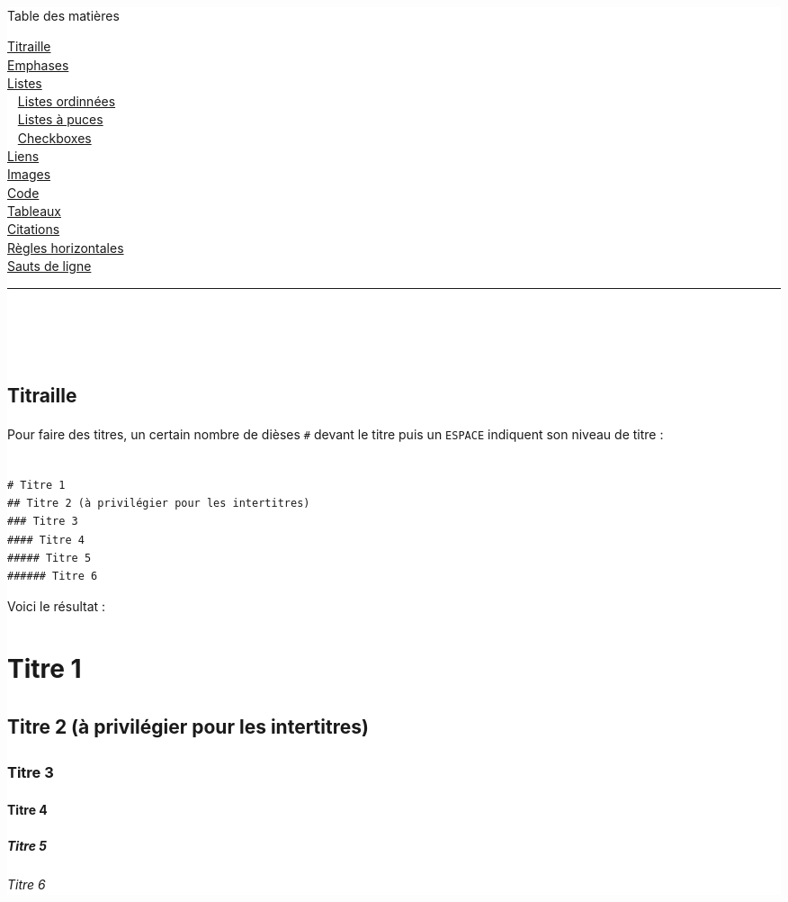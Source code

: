  Table des matières  



[Titraille](#titraille)  
[Emphases](#emphases)  
[Listes](#listes)  
&nbsp;&nbsp;&nbsp;[Listes ordinnées](#listes-ordinnées)  
&nbsp;&nbsp;&nbsp;[Listes à puces](#listes-à-puces)  
&nbsp;&nbsp;&nbsp;[Checkboxes](#checkboxes)  
[Liens](#liens)  
[Images](#images)  
[Code](#code)  
[Tableaux](#tableaux)  
[Citations](#citations)  
[Règles horizontales](#règles-horizontales)  
[Sauts de ligne](#sauts-de-ligne)  







***



<br />
<br />
<br />



## Titraille



Pour faire des titres, un certain nombre de dièses `#` devant le titre puis un `ESPACE` indiquent son niveau de titre :

```

# Titre 1
## Titre 2 (à privilégier pour les intertitres)
### Titre 3
#### Titre 4
##### Titre 5
###### Titre 6

```

Voici le résultat :

# Titre 1
## Titre 2 (à privilégier pour les intertitres)
### Titre 3
#### Titre 4
##### Titre 5
###### Titre 6
